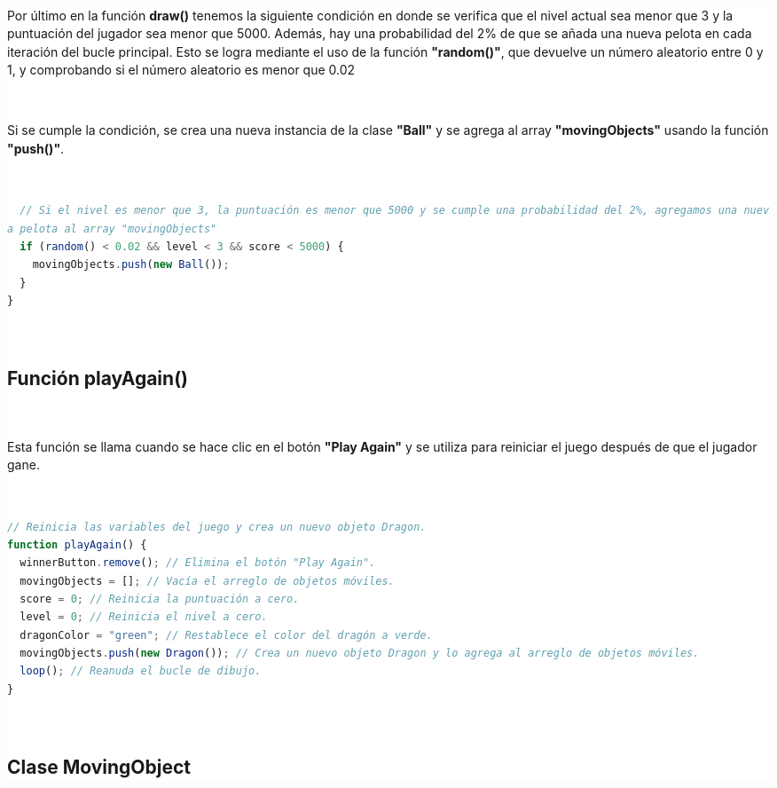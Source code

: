 Por último en la función **draw()** tenemos la siguiente condición en donde se verifica que el nivel actual sea menor que 3 y la puntuación del jugador sea menor que 5000. Además, hay una probabilidad del 2% de que se añada una nueva pelota en cada iteración del bucle principal. Esto se logra mediante el uso de la función **"random()"**, que devuelve un número aleatorio entre 0 y 1, y comprobando si el número aleatorio es menor que 0.02

<br>
<div/>

Si se cumple la condición, se crea una nueva instancia de la clase **"Ball"** y se agrega al array **"movingObjects"** usando la función **"push()"**.

<br>
<div/>

```javascript
  // Si el nivel es menor que 3, la puntuación es menor que 5000 y se cumple una probabilidad del 2%, agregamos una nueva pelota al array "movingObjects"
  if (random() < 0.02 && level < 3 && score < 5000) {
    movingObjects.push(new Ball());
  }
}
```

<br>
<div/>

## **Función playAgain()**

<br>
<div/>

Esta función se llama cuando se hace clic en el botón **"Play Again"** y se utiliza para reiniciar el juego después de que el jugador gane.

<br>
<div/>

```javascript
// Reinicia las variables del juego y crea un nuevo objeto Dragon.
function playAgain() {
  winnerButton.remove(); // Elimina el botón "Play Again".
  movingObjects = []; // Vacía el arreglo de objetos móviles.
  score = 0; // Reinicia la puntuación a cero.
  level = 0; // Reinicia el nivel a cero.
  dragonColor = "green"; // Restablece el color del dragón a verde.
  movingObjects.push(new Dragon()); // Crea un nuevo objeto Dragon y lo agrega al arreglo de objetos móviles.
  loop(); // Reanuda el bucle de dibujo.
}
```

<br>
<div/>

## **Clase MovingObject**

